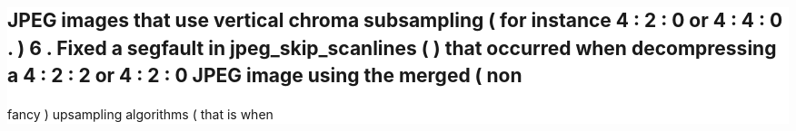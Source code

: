 JPEG
images
that
use
vertical
chroma
subsampling
(
for
instance
4
:
2
:
0
or
4
:
4
:
0
.
)
6
.
Fixed
a
segfault
in
jpeg_skip_scanlines
(
)
that
occurred
when
decompressing
a
4
:
2
:
2
or
4
:
2
:
0
JPEG
image
using
the
merged
(
non
-
fancy
)
upsampling
algorithms
(
that
is
when